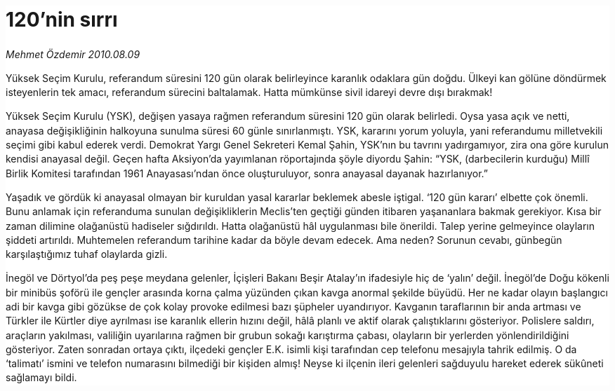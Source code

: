 # 120’nin sırrı

*Mehmet Özdemir 2010.08.09*

<div class="news-detail-text-todays">
 <div>
 </div>
 <div>
 </div>
 <div id="newsSpot">
  <font class="detail-spot">
   Yüksek Seçim Kurulu, referandum süresini 120 gün olarak belirleyince karanlık odaklara gün doğdu. Ülkeyi kan gölüne döndürmek isteyenlerin tek amacı, referandum sürecini baltalamak. Hatta mümkünse sivil idareyi devre dışı bırakmak!
  </font>
 </div>
 <div id="newsText">
  <font class="detail-text">
   <p>
    <p class="MsoNormal">
     Yüksek Seçim Kurulu (YSK), değişen yasaya rağmen referandum süresini 120 gün olarak belirledi. Oysa yasa açık ve netti, anayasa değişikliğinin halkoyuna sunulma süresi 60 günle sınırlanmıştı. YSK, kararını yorum yoluyla, yani referandumu milletvekili seçimi gibi kabul ederek verdi. Demokrat Yargı Genel Sekreteri Kemal Şahin, YSK’nın bu tavrını yadırgamıyor, zira ona göre kurulun kendisi anayasal değil. Geçen hafta Aksiyon’da yayımlanan röportajında şöyle diyordu Şahin: “YSK, (darbecilerin kurduğu) Millî Birlik Komitesi tarafından 1961 Anayasası’ndan önce oluşturuluyor, sonra anayasal dayanak hazırlanıyor.”
    </p>
    <p class="MsoNormal">
     Yaşadık ve gördük ki anayasal olmayan bir kuruldan yasal kararlar beklemek abesle iştigal. ‘120 gün kararı’ elbette çok önemli. Bunu anlamak için referanduma sunulan değişikliklerin Meclis’ten geçtiği günden itibaren yaşananlara bakmak gerekiyor. Kısa bir zaman dilimine olağanüstü hadiseler sığdırıldı. Hatta olağanüstü hâl uygulanması bile önerildi. Talep yerine gelmeyince olayların şiddeti artırıldı. Muhtemelen referandum tarihine kadar da böyle devam edecek. Ama neden? Sorunun cevabı, günbegün karşılaştığımız tuhaf olaylarda gizli.
    </p>
    <p class="MsoNormal">
     İnegöl ve Dörtyol’da peş peşe meydana gelenler, İçişleri Bakanı Beşir Atalay’ın ifadesiyle hiç de ‘yalın’ değil. İnegöl’de Doğu kökenli bir minibüs şoförü ile gençler arasında korna çalma yüzünden çıkan kavga anormal şekilde büyüdü. Her ne kadar olayın başlangıcı adi bir kavga gibi gözükse de çok kolay provoke edilmesi bazı şüpheler uyandırıyor. Kavganın taraflarının bir anda artması ve Türkler ile Kürtler diye ayrılması ise karanlık ellerin hızını değil, hâlâ planlı ve aktif olarak çalıştıklarını gösteriyor. Polislere saldırı, araçların yakılması, valiliğin uyarılarına rağmen bir grubun sokağı karıştırma çabası, olayların bir yerlerden yönlendirildiğini gösteriyor. Zaten sonradan ortaya çıktı, ilçedeki gençler E.K. isimli kişi tarafından cep telefonu mesajıyla tahrik edilmiş. O da ‘talimatı’ ismini ve telefon numarasını bilmediği bir kişiden almış! Neyse ki ilçenin ileri gelenleri sağduyulu hareket ederek sükûneti sağlamayı bildi.
    </p>
    <p class="MsoNormal">
